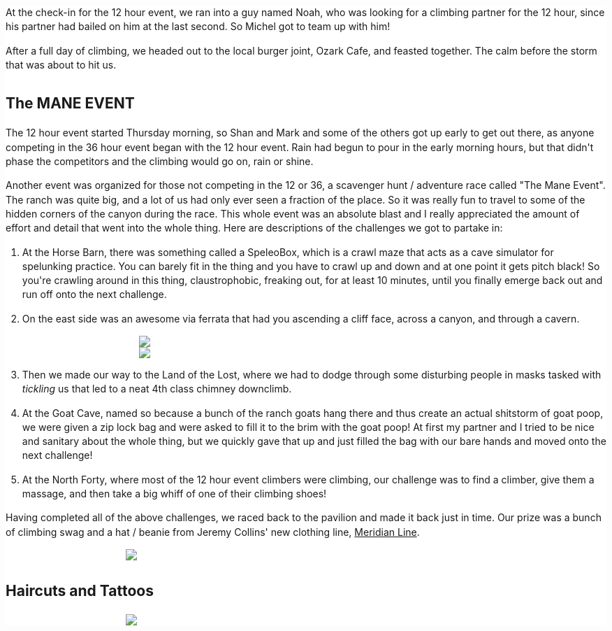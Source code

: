 At the check-in for the 12 hour event, we ran into a guy named Noah, who was looking for a climbing partner for the 12 hour, since his partner had bailed on him at the last second. So Michel got to team up with him! 

After a full day of climbing, we headed out to the local burger joint, Ozark Cafe, and feasted together. The calm before the storm that was about to hit us.

## The MANE EVENT

The 12 hour event started Thursday morning, so Shan and Mark and some of the others got up early to get out there, as anyone competing in the 36 hour event began with the 12 hour event. Rain had begun to pour in the early morning hours, but that didn't phase the competitors and the climbing would go on, rain or shine. 

Another event was organized for those not competing in the 12 or 36, a scavenger hunt / adventure race called "The Mane Event". The ranch was quite big, and a lot of us had only ever seen a fraction of the place. So it was really fun to travel to some of the hidden corners of the canyon during the race. This whole event was an absolute blast and I really appreciated the amount of effort and detail that went into the whole thing. Here are descriptions of the challenges we got to partake in:

1. At the Horse Barn, there was something called a SpeleoBox, which is a crawl maze that acts as a cave simulator for spelunking practice. You can barely fit in the thing and you have to crawl up and down and at one point it gets pitch black! So you're crawling around in this thing, claustrophobic, freaking out, for at least 10 minutes, until you finally emerge back out and run off onto the next challenge.

2. On the east side was an awesome via ferrata that had you ascending a cliff face, across a canyon, and through a cavern. 

    <img style="display:block;margin-left:auto;margin-right:auto;max-width:60%;" src="/assets/images/2019-24hhh/003.jpg" />
    
    <img style="display:block;margin-left:auto;margin-right:auto;max-width:60%;" src="/assets/images/2019-24hhh/004.jpg" />

3. Then we made our way to the Land of the Lost, where we had to dodge through some disturbing people in masks tasked with *tickling* us that led to a neat 4th class chimney downclimb.
 
4. At the Goat Cave, named so because a bunch of the ranch goats hang there and thus create an actual shitstorm of goat poop, we were given a zip lock bag and were asked to fill it to the brim with the goat poop! At first my partner and I tried to be nice and sanitary about the whole thing, but we quickly gave that up and just filled the bag with our bare hands and moved onto the next challenge!

5. At the North Forty, where most of the 12 hour event climbers were climbing, our challenge was to find a climber, give them a massage, and then take a big whiff of one of their climbing shoes!

Having completed all of the above challenges, we raced back to the pavilion and made it back just in time. Our prize was a bunch of climbing swag and a hat / beanie from Jeremy Collins' new clothing line, [Meridian Line](https://themeridianline.com/).

<img style="display:block;margin-left:auto;margin-right:auto;max-width:60%;" src="/assets/images/2019-24hhh/005.jpg" />

## Haircuts and Tattoos

<img style="display:block;margin-left:auto;margin-right:auto;max-width:60%;" src="/assets/images/2019-24hhh/006.jpg" />
